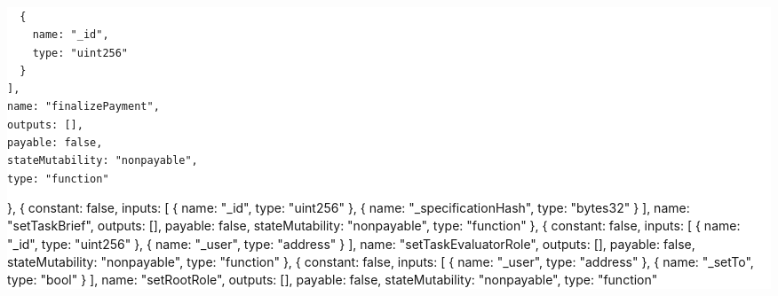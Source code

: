       {
        name: "_id",
        type: "uint256"
      }
    ],
    name: "finalizePayment",
    outputs: [],
    payable: false,
    stateMutability: "nonpayable",
    type: "function"
  },
  {
    constant: false,
    inputs: [
      {
        name: "_id",
        type: "uint256"
      },
      {
        name: "_specificationHash",
        type: "bytes32"
      }
    ],
    name: "setTaskBrief",
    outputs: [],
    payable: false,
    stateMutability: "nonpayable",
    type: "function"
  },
  {
    constant: false,
    inputs: [
      {
        name: "_id",
        type: "uint256"
      },
      {
        name: "_user",
        type: "address"
      }
    ],
    name: "setTaskEvaluatorRole",
    outputs: [],
    payable: false,
    stateMutability: "nonpayable",
    type: "function"
  },
  {
    constant: false,
    inputs: [
      {
        name: "_user",
        type: "address"
      },
      {
        name: "_setTo",
        type: "bool"
      }
    ],
    name: "setRootRole",
    outputs: [],
    payable: false,
    stateMutability: "nonpayable",
    type: "function"
